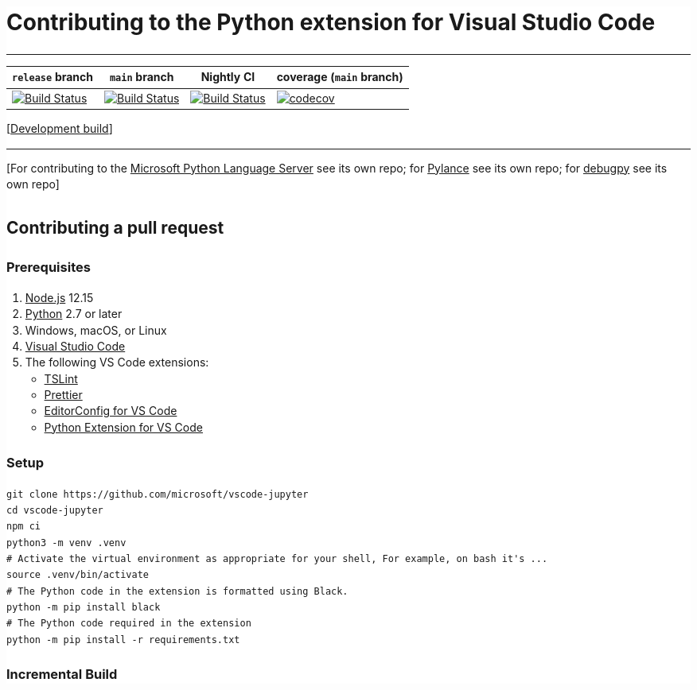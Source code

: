 # Contributing to the Python extension for Visual Studio Code

---

| `release` branch                                                                                                                                                                              | `main` branch                                                                                                                                                                           | Nightly CI                                                                                                                                                                                           | coverage (`main` branch)                                                                                                                 |
| --------------------------------------------------------------------------------------------------------------------------------------------------------------------------------------------- | --------------------------------------------------------------------------------------------------------------------------------------------------------------------------------------- | ---------------------------------------------------------------------------------------------------------------------------------------------------------------------------------------------------- | ---------------------------------------------------------------------------------------------------------------------------------------- |
| [![Build Status](https://dev.azure.com/ms/vscode-jupyter/_apis/build/status/CI?branchName=release)](https://dev.azure.com/ms/vscode-jupyter/_build/latest?definitionId=88&branchName=release) | [![Build Status](https://dev.azure.com/ms/vscode-jupyter/_apis/build/status/CI?branchName=main)](https://dev.azure.com/ms/vscode-jupyter/_build/latest?definitionId=88&branchName=main) | [![Build Status](https://dev.azure.com/ms/vscode-jupyter/_apis/build/status/Nightly%20Build?branchName=main)](https://dev.azure.com/ms/vscode-jupyter/_build/latest?definitionId=85&branchName=main) | [![codecov](https://codecov.io/gh/microsoft/vscode-jupyter/branch/main/graph/badge.svg)](https://codecov.io/gh/microsoft/vscode-jupyter) |

[[Development build](https://pvsc.blob.core.windows.net/extension-builds/ms-toolsai-jupyter-insiders.vsix)]

---

[For contributing to the [Microsoft Python Language Server](https://github.com/Microsoft/python-language-server) see its own repo; for [Pylance](https://github.com/microsoft/pylance-release) see its own repo; for [debugpy](https://github.com/microsoft/debugpy) see its own repo]

## Contributing a pull request

### Prerequisites

1. [Node.js](https://nodejs.org/) 12.15
1. [Python](https://www.python.org/) 2.7 or later
1. Windows, macOS, or Linux
1. [Visual Studio Code](https://code.visualstudio.com/)
1. The following VS Code extensions:
    - [TSLint](https://marketplace.visualstudio.com/items?itemName=ms-vscode.vscode-typescript-tslint-plugin)
    - [Prettier](https://marketplace.visualstudio.com/items?itemName=esbenp.prettier-vscode)
    - [EditorConfig for VS Code](https://marketplace.visualstudio.com/items?itemName=EditorConfig.EditorConfig)
    - [Python Extension for VS Code](https://marketplace.visualstudio.com/items?itemName=ms-python.python)

### Setup

```shell
git clone https://github.com/microsoft/vscode-jupyter
cd vscode-jupyter
npm ci
python3 -m venv .venv
# Activate the virtual environment as appropriate for your shell, For example, on bash it's ...
source .venv/bin/activate
# The Python code in the extension is formatted using Black.
python -m pip install black
# The Python code required in the extension
python -m pip install -r requirements.txt
```

### Incremental Build
